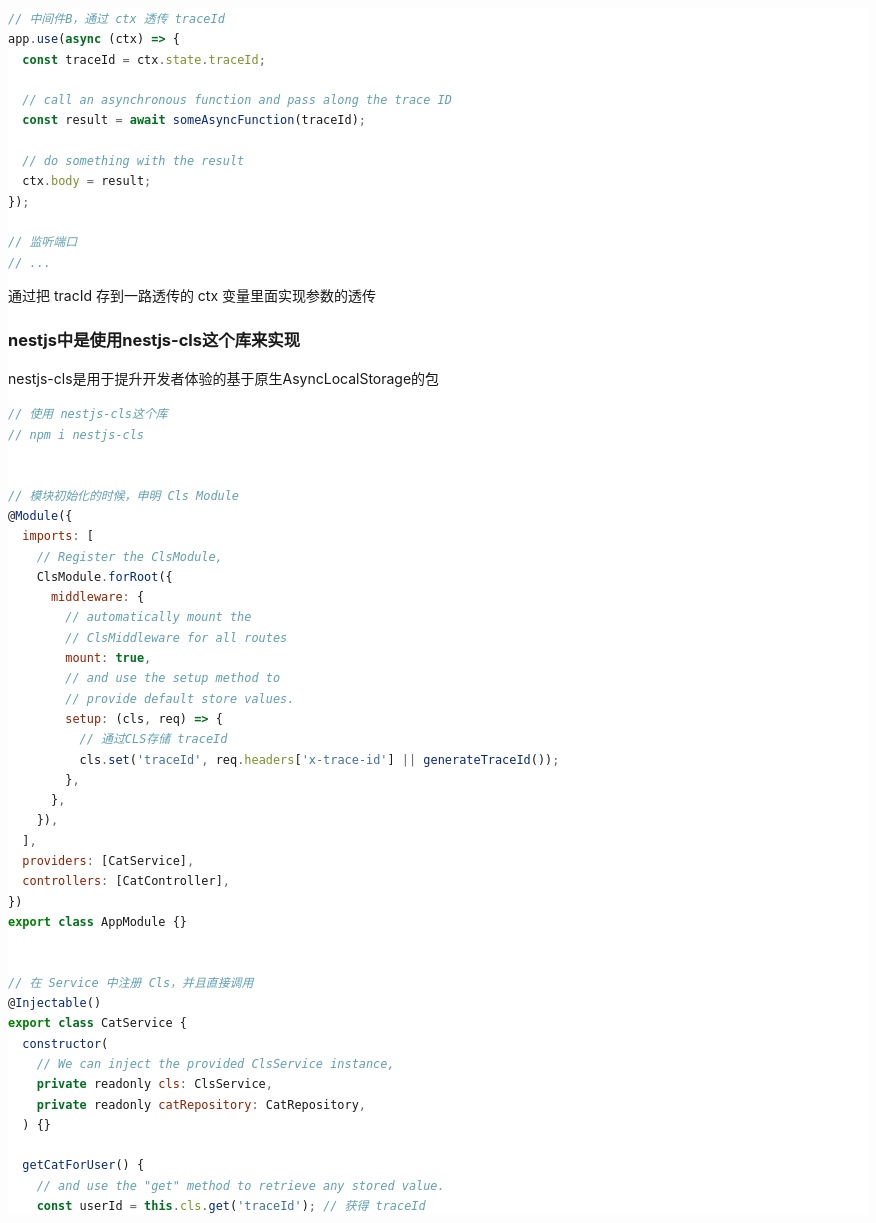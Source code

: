 ```js
// 中间件B，通过 ctx 透传 traceId
app.use(async (ctx) => {
  const traceId = ctx.state.traceId;

  // call an asynchronous function and pass along the trace ID
  const result = await someAsyncFunction(traceId);

  // do something with the result
  ctx.body = result;
});

// 监听端口
// ...


```

通过把 tracId 存到一路透传的 ctx 变量里面实现参数的透传

### nestjs中是使用nestjs-cls这个库来实现

nestjs-cls是用于提升开发者体验的基于原生AsyncLocalStorage的包

```js
// 使用 nestjs-cls这个库
// npm i nestjs-cls


// 模块初始化的时候，申明 Cls Module
@Module({
  imports: [
    // Register the ClsModule,
    ClsModule.forRoot({
      middleware: {
        // automatically mount the
        // ClsMiddleware for all routes
        mount: true,
        // and use the setup method to
        // provide default store values.
        setup: (cls, req) => {
          // 通过CLS存储 traceId
          cls.set('traceId', req.headers['x-trace-id'] || generateTraceId()); 
        },
      },
    }),
  ],
  providers: [CatService],
  controllers: [CatController],
})
export class AppModule {}


// 在 Service 中注册 Cls，并且直接调用
@Injectable()
export class CatService {
  constructor(
    // We can inject the provided ClsService instance,
    private readonly cls: ClsService,
    private readonly catRepository: CatRepository,
  ) {}

  getCatForUser() {
    // and use the "get" method to retrieve any stored value.
    const userId = this.cls.get('traceId'); // 获得 traceId
```